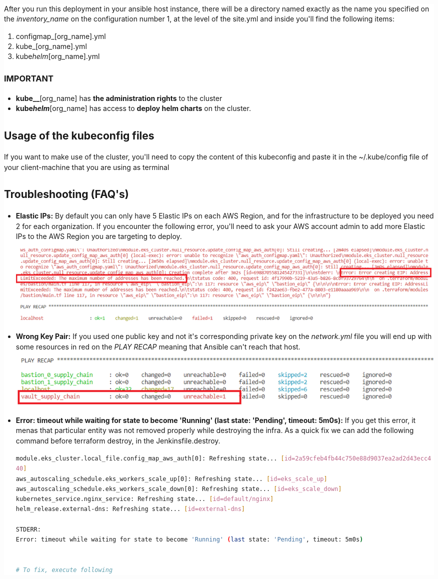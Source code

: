 After you run this deployment in your ansible host instance, there will be a directory named exactly as the name you specified on the _inventory_name_ on the configuration number 1, at the level of the site.yml and inside you'll find the following items:

1. configmap\_[org_name].yml
2. kube\_[org_name].yml
3. kube*helm*[org_name].yml

### **IMPORTANT**

- **kube\_\_**[org_name] has **the administration rights** to the cluster
- **kube*helm***[org_name] has access to **deploy helm charts** on the cluster.

## Usage of the kubeconfig files

If you want to make use of the cluster, you'll need to copy the content of this kubeconfig and paste it in the ~/.kube/config file of your client-machine that you are using as terminal

## Troubleshooting (FAQ's)

- **Elastic IPs:** By default you can only have 5 Elastic IPs on each AWS Region, and for the infrastructure to be deployed you need 2 for each organization. If you encounter the following error, you'll need to ask your AWS account admin to add more Elastic IPs to the AWS Region you are targeting to deploy.

  ![EIPS](./images/EIP.PNG)

- **Wrong Key Pair:** If you used one public key and not it's corresponding private key on the _network.yml_ file you will end up with some resources in red on the _PLAY RECAP_ meaning that Ansible can't reach that host.
  ![wrong_keys](./images/wrong_keys.PNG)


- **Error: timeout while waiting for state to become 'Running' (last state: 'Pending', timeout: 5m0s):** If you get this error, it menas that particular entity was not removed properly while destroying the infra. As a quick fix we can add the following command before terraform destroy, in the Jenkinsfile.destroy.
  ```bash
  module.eks_cluster.local_file.config_map_aws_auth[0]: Refreshing state... [id=2a59cfeb4fb44c750e88d9037ea2ad2d43ecc440]
  aws_autoscaling_schedule.eks_workers_scale_up[0]: Refreshing state... [id=eks_scale_up]
  aws_autoscaling_schedule.eks_workers_scale_down[0]: Refreshing state... [id=eks_scale_down]
  kubernetes_service.nginx_service: Refreshing state... [id=default/nginx]
  helm_release.external-dns: Refreshing state... [id=external-dns]

  STDERR:
  Error: timeout while waiting for state to become 'Running' (last state: 'Pending', timeout: 5m0s)


  # To fix, execute following

  ```
